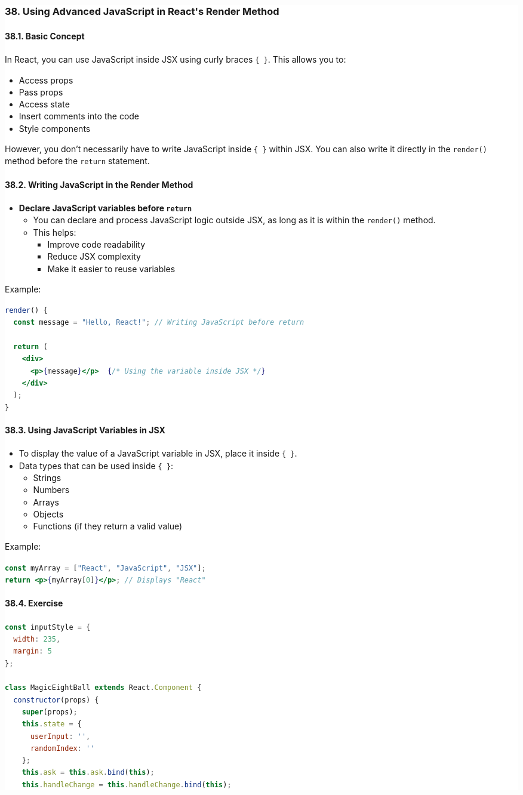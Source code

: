### 38. Using Advanced JavaScript in React's Render Method  
#### 38.1. Basic Concept  
In React, you can use JavaScript inside JSX using curly braces `{ }`. This allows you to:  
- Access props  
- Pass props  
- Access state  
- Insert comments into the code  
- Style components  

However, you don’t necessarily have to write JavaScript inside `{ }` within JSX. You can also write it directly in the `render()` method before the `return` statement.  

#### 38.2. Writing JavaScript in the Render Method  
- **Declare JavaScript variables before `return`**  
  - You can declare and process JavaScript logic outside JSX, as long as it is within the `render()` method.  
  - This helps:  
    - Improve code readability  
    - Reduce JSX complexity  
    - Make it easier to reuse variables  

Example:  
```jsx
render() {
  const message = "Hello, React!"; // Writing JavaScript before return

  return (
    <div>
      <p>{message}</p>  {/* Using the variable inside JSX */}
    </div>
  );
}
```  

#### 38.3. Using JavaScript Variables in JSX  
- To display the value of a JavaScript variable in JSX, place it inside `{ }`.  
- Data types that can be used inside `{ }`:  
  - Strings  
  - Numbers  
  - Arrays  
  - Objects  
  - Functions (if they return a valid value)  

Example:  
```jsx
const myArray = ["React", "JavaScript", "JSX"];
return <p>{myArray[0]}</p>; // Displays "React"
```

#### 38.4. Exercise  
```jsx
const inputStyle = {
  width: 235,
  margin: 5
};

class MagicEightBall extends React.Component {
  constructor(props) {
    super(props);
    this.state = {
      userInput: '',
      randomIndex: ''
    };
    this.ask = this.ask.bind(this);
    this.handleChange = this.handleChange.bind(this);
```